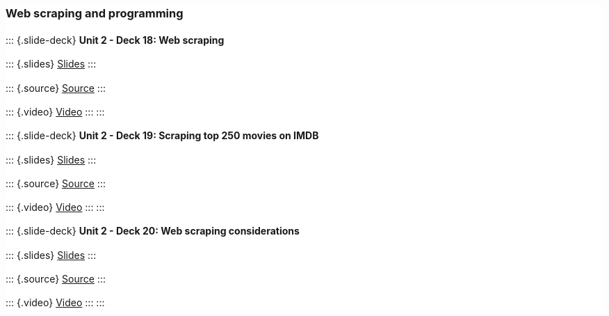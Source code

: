 ### Web scraping and programming

::: {.slide-deck}
**Unit 2 - Deck 18: Web scraping**

::: {.slides}
[Slides](https://rstudio-education.github.io/datascience-box/course-materials/slides/u2-d18-web-scrape/u2-d18-web-scrape.html#1)
:::

::: {.source}
[Source](https://github.com/rstudio-education/datascience-box/tree/master/course-materials/slides/u2-d18-web-scrape)
:::

::: {.video}
[Video](https://youtu.be/99Hkmfb2i80)
:::
:::

::: {.slide-deck}
**Unit 2 - Deck 19: Scraping top 250 movies on IMDB**

::: {.slides}
[Slides](https://rstudio-education.github.io/datascience-box/course-materials/slides/u2-d18-web-scrape/u2-d18-web-scrape.html#1)
:::

::: {.source}
[Source](https://github.com/rstudio-education/datascience-box/tree/master/course-materials/slides/u2-d18-web-scrape)
:::

::: {.video}
[Video](https://youtu.be/YmKULNLsDsU)
:::
:::

::: {.slide-deck}
**Unit 2 - Deck 20: Web scraping considerations**

::: {.slides}
[Slides](https://rstudio-education.github.io/datascience-box/course-materials/slides/u2-d20-considerations/u2-d20-considerations.html#1)
:::

::: {.source}
[Source](https://github.com/rstudio-education/datascience-box/tree/master/course-materials/slides/u2-d20-considerations)
:::

::: {.video}
[Video](https://youtu.be/LONRJHMvSyU)
:::
:::
